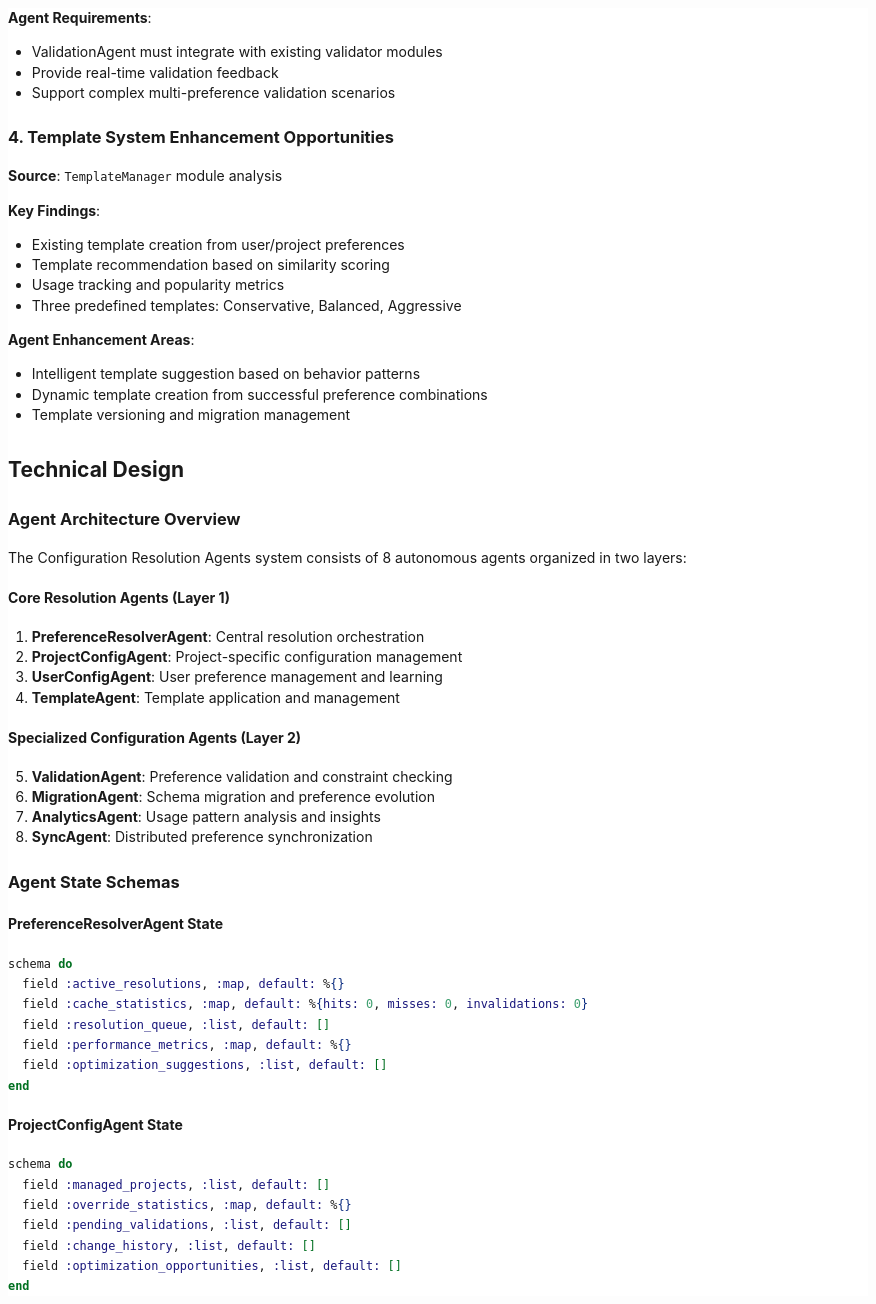 **Agent Requirements**:
- ValidationAgent must integrate with existing validator modules
- Provide real-time validation feedback
- Support complex multi-preference validation scenarios

### 4. Template System Enhancement Opportunities

**Source**: `TemplateManager` module analysis

**Key Findings**:
- Existing template creation from user/project preferences
- Template recommendation based on similarity scoring
- Usage tracking and popularity metrics
- Three predefined templates: Conservative, Balanced, Aggressive

**Agent Enhancement Areas**:
- Intelligent template suggestion based on behavior patterns
- Dynamic template creation from successful preference combinations
- Template versioning and migration management

## Technical Design

### Agent Architecture Overview

The Configuration Resolution Agents system consists of 8 autonomous agents organized in two layers:

#### Core Resolution Agents (Layer 1)
1. **PreferenceResolverAgent**: Central resolution orchestration
2. **ProjectConfigAgent**: Project-specific configuration management  
3. **UserConfigAgent**: User preference management and learning
4. **TemplateAgent**: Template application and management

#### Specialized Configuration Agents (Layer 2)
5. **ValidationAgent**: Preference validation and constraint checking
6. **MigrationAgent**: Schema migration and preference evolution
7. **AnalyticsAgent**: Usage pattern analysis and insights
8. **SyncAgent**: Distributed preference synchronization

### Agent State Schemas

#### PreferenceResolverAgent State
```elixir
schema do
  field :active_resolutions, :map, default: %{}
  field :cache_statistics, :map, default: %{hits: 0, misses: 0, invalidations: 0}
  field :resolution_queue, :list, default: []
  field :performance_metrics, :map, default: %{}
  field :optimization_suggestions, :list, default: []
end
```

#### ProjectConfigAgent State  
```elixir
schema do
  field :managed_projects, :list, default: []
  field :override_statistics, :map, default: %{}
  field :pending_validations, :list, default: []
  field :change_history, :list, default: []
  field :optimization_opportunities, :list, default: []
end
```
